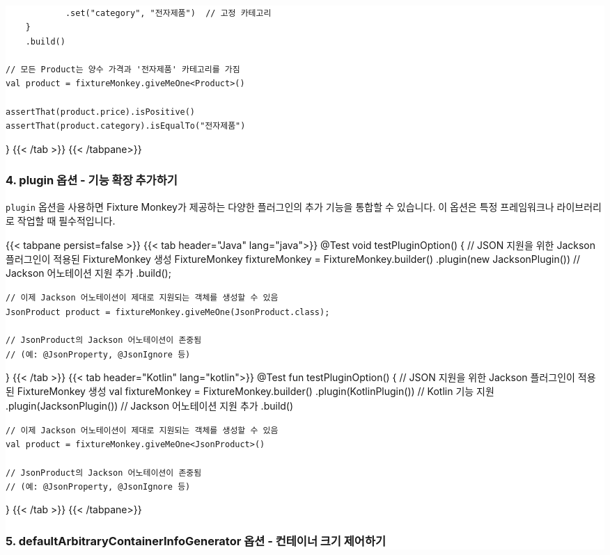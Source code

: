                 .set("category", "전자제품")  // 고정 카테고리
        }
        .build()
    
    // 모든 Product는 양수 가격과 '전자제품' 카테고리를 가짐
    val product = fixtureMonkey.giveMeOne<Product>()
    
    assertThat(product.price).isPositive()
    assertThat(product.category).isEqualTo("전자제품")
}
{{< /tab >}}
{{< /tabpane>}}

### 4. plugin 옵션 - 기능 확장 추가하기

`plugin` 옵션을 사용하면 Fixture Monkey가 제공하는 다양한 플러그인의 추가 기능을 통합할 수 있습니다. 이 옵션은 특정 프레임워크나 라이브러리로 작업할 때 필수적입니다.

{{< tabpane persist=false >}}
{{< tab header="Java" lang="java">}}
@Test
void testPluginOption() {
    // JSON 지원을 위한 Jackson 플러그인이 적용된 FixtureMonkey 생성
    FixtureMonkey fixtureMonkey = FixtureMonkey.builder()
        .plugin(new JacksonPlugin())  // Jackson 어노테이션 지원 추가
        .build();
    
    // 이제 Jackson 어노테이션이 제대로 지원되는 객체를 생성할 수 있음
    JsonProduct product = fixtureMonkey.giveMeOne(JsonProduct.class);
    
    // JsonProduct의 Jackson 어노테이션이 존중됨
    // (예: @JsonProperty, @JsonIgnore 등)
}
{{< /tab >}}
{{< tab header="Kotlin" lang="kotlin">}}
@Test
fun testPluginOption() {
    // JSON 지원을 위한 Jackson 플러그인이 적용된 FixtureMonkey 생성
    val fixtureMonkey = FixtureMonkey.builder()
        .plugin(KotlinPlugin())  // Kotlin 기능 지원
        .plugin(JacksonPlugin())  // Jackson 어노테이션 지원 추가
        .build()
    
    // 이제 Jackson 어노테이션이 제대로 지원되는 객체를 생성할 수 있음
    val product = fixtureMonkey.giveMeOne<JsonProduct>()
    
    // JsonProduct의 Jackson 어노테이션이 존중됨
    // (예: @JsonProperty, @JsonIgnore 등)
}
{{< /tab >}}
{{< /tabpane>}}

### 5. defaultArbitraryContainerInfoGenerator 옵션 - 컨테이너 크기 제어하기
